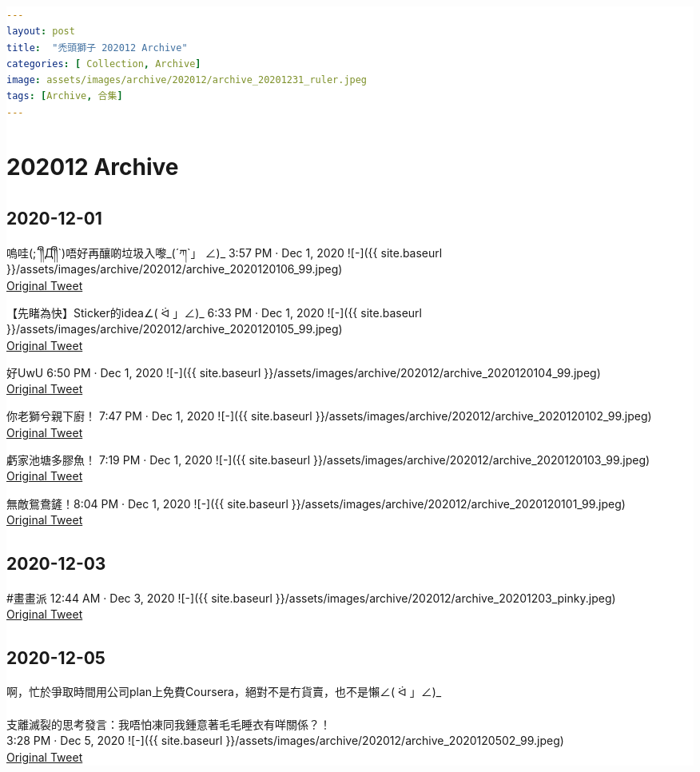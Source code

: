 ```yaml
---
layout: post
title:  "禿頭獅子 202012 Archive"
categories: [ Collection, Archive]
image: assets/images/archive/202012/archive_20201231_ruler.jpeg
tags: [Archive, 合集]
---
```

# 202012 Archive

## 2020-12-01

嗚哇(;´༎ຶД༎ຶ\`)唔好再釀啲垃圾入嚟_(´ཀ`」 ∠)_ 3:57 PM · Dec 1, 2020
![-]({{ site.baseurl }}/assets/images/archive/202012/archive_2020120106_99.jpeg)<br>
<a href="https://twitter.com/Kyutori1/status/1333681620570673152">Original Tweet</a><br>

【先睹為快】Sticker的idea∠( ᐛ 」∠)_ 6:33 PM · Dec 1, 2020
![-]({{ site.baseurl }}/assets/images/archive/202012/archive_2020120105_99.jpeg)<br>
<a href="https://twitter.com/Kyutori1/status/1333720772997644289">Original Tweet</a><br>

好UwU 6:50 PM · Dec 1, 2020
![-]({{ site.baseurl }}/assets/images/archive/202012/archive_2020120104_99.jpeg)<br>
<a href="https://twitter.com/Kyutori1/status/1333725201998090240">Original Tweet</a><br>


你老獅兮親下廚！ 7:47 PM · Dec 1, 2020
![-]({{ site.baseurl }}/assets/images/archive/202012/archive_2020120102_99.jpeg)<br>
<a href="https://twitter.com/Kyutori1/status/1333739498568437763">Original Tweet</a><br>

虧家池塘多膠魚！ 7:19 PM · Dec 1, 2020
![-]({{ site.baseurl }}/assets/images/archive/202012/archive_2020120103_99.jpeg)<br>
<a href="https://twitter.com/Kyutori1/status/1333732333338259457">Original Tweet</a><br>

無敵鴛鴦鏟！8:04 PM · Dec 1, 2020
![-]({{ site.baseurl }}/assets/images/archive/202012/archive_2020120101_99.jpeg)<br>
<a href="https://twitter.com/Kyutori1/status/1333743800343150592">Original Tweet</a><br>

## 2020-12-03

#畫畫派 12:44 AM · Dec 3, 2020
![-]({{ site.baseurl }}/assets/images/archive/202012/archive_20201203_pinky.jpeg)<br>
<a href="https://twitter.com/Pinky005Pinky/status/1334176566746595328">Original Tweet</a><br>

## 2020-12-05

啊，忙於爭取時間用公司plan上免費Coursera，絕對不是冇貨賣，也不是懶∠( ᐛ 」∠)_<br>
<br>
支離滅裂的思考發言：我唔怕凍同我鍾意著毛毛睡衣有咩關係？！<br>
3:28 PM · Dec 5, 2020
![-]({{ site.baseurl }}/assets/images/archive/202012/archive_2020120502_99.jpeg)<br>
<a href="https://twitter.com/Kyutori1/status/1335123871603650560">Original Tweet</a><br>
